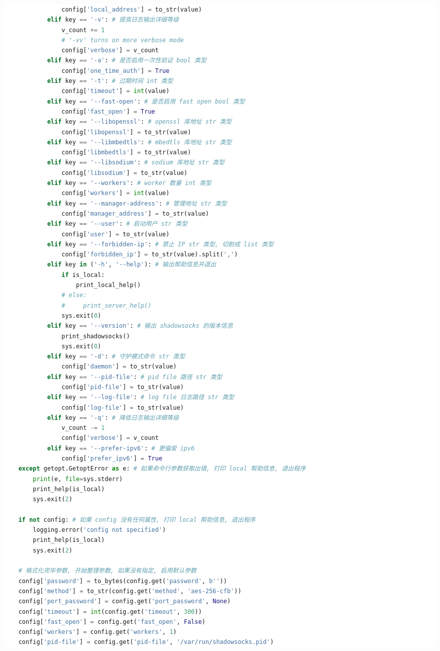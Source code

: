 ```python
                config['local_address'] = to_str(value)
            elif key == '-v': # 提高日志输出详细等级
                v_count += 1
                # '-vv' turns on more verbose mode
                config['verbose'] = v_count
            elif key == '-a': # 是否启用一次性验证 bool 类型
                config['one_time_auth'] = True
            elif key == '-t': # 过期时间 int 类型
                config['timeout'] = int(value)
            elif key == '--fast-open': # 是否启用 fast open bool 类型
                config['fast_open'] = True
            elif key == '--libopenssl': # openssl 库地址 str 类型
                config['libopenssl'] = to_str(value)
            elif key == '--libmbedtls': # mbedtls 库地址 str 类型
                config['libmbedtls'] = to_str(value)
            elif key == '--libsodium': # sodium 库地址 str 类型
                config['libsodium'] = to_str(value)
            elif key == '--workers': # worker 数量 int 类型
                config['workers'] = int(value)
            elif key == '--manager-address': # 管理地址 str 类型
                config['manager_address'] = to_str(value)
            elif key == '--user': # 启动用户 str 类型
                config['user'] = to_str(value)
            elif key == '--forbidden-ip': # 禁止 IP str 类型, 切割成 list 类型
                config['forbidden_ip'] = to_str(value).split(',')
            elif key in ('-h', '--help'): # 输出帮助信息并退出
                if is_local:
                    print_local_help()
                # else:
                #     print_server_help()
                sys.exit(0)
            elif key == '--version': # 输出 shadowsocks 的版本信息
                print_shadowsocks()
                sys.exit(0)
            elif key == '-d': # 守护模式命令 str 类型
                config['daemon'] = to_str(value)
            elif key == '--pid-file': # pid file 路径 str 类型
                config['pid-file'] = to_str(value)
            elif key == '--log-file': # log file 日志路径 str 类型
                config['log-file'] = to_str(value)
            elif key == '-q': # 降低日志输出详细等级
                v_count -= 1
                config['verbose'] = v_count
            elif key == '--prefer-ipv6': # 更偏爱 ipv6
                config['prefer_ipv6'] = True
    except getopt.GetoptError as e: # 如果命令行参数获取出错, 打印 local 帮助信息, 退出程序
        print(e, file=sys.stderr)
        print_help(is_local)
        sys.exit(2)

    if not config: # 如果 config 没有任何属性, 打印 local 帮助信息, 退出程序
        logging.error('config not specified')
        print_help(is_local)
        sys.exit(2)

    # 格式化完毕参数, 开始整理参数, 如果没有指定, 启用默认参数
    config['password'] = to_bytes(config.get('password', b''))
    config['method'] = to_str(config.get('method', 'aes-256-cfb'))
    config['port_password'] = config.get('port_password', None)
    config['timeout'] = int(config.get('timeout', 300))
    config['fast_open'] = config.get('fast_open', False)
    config['workers'] = config.get('workers', 1)
    config['pid-file'] = config.get('pid-file', '/var/run/shadowsocks.pid')
```